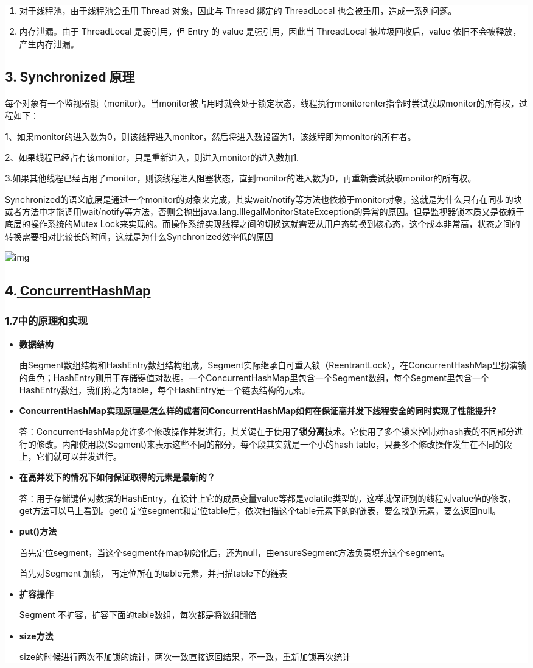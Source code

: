 1.  对于线程池，由于线程池会重用 Thread 对象，因此与 Thread 绑定的 ThreadLocal 也会被重用，造成一系列问题。 

2.  内存泄漏。由于 ThreadLocal 是弱引用，但 Entry 的 value 是强引用，因此当 ThreadLocal 被垃圾回收后，value 依旧不会被释放，产生内存泄漏。 

   

## 3. **Synchronized 原理**

每个对象有一个监视器锁（monitor）。当monitor被占用时就会处于锁定状态，线程执行monitorenter指令时尝试获取monitor的所有权，过程如下：

1、如果monitor的进入数为0，则该线程进入monitor，然后将进入数设置为1，该线程即为monitor的所有者。

2、如果线程已经占有该monitor，只是重新进入，则进入monitor的进入数加1.

3.如果其他线程已经占用了monitor，则该线程进入阻塞状态，直到monitor的进入数为0，再重新尝试获取monitor的所有权。

Synchronized的语义底层是通过一个monitor的对象来完成，其实wait/notify等方法也依赖于monitor对象，这就是为什么只有在同步的块或者方法中才能调用wait/notify等方法，否则会抛出java.lang.IllegalMonitorStateException的异常的原因。但是监视器锁本质又是依赖于底层的操作系统的Mutex Lock来实现的。而操作系统实现线程之间的切换这就需要从用户态转换到核心态，这个成本非常高，状态之间的转换需要相对比较长的时间，这就是为什么Synchronized效率低的原因

![img](https://images2018.cnblogs.com/blog/1192257/201809/1192257-20180901193256425-468561040.png)







## 4.[ **ConcurrentHashMap**](https://blog.csdn.net/hao_yunfeng/article/details/82535009)

### **1.7中的原理和实现**

- **数据结构**

  由Segment数组结构和HashEntry数组结构组成。Segment实际继承自可重入锁（ReentrantLock），在ConcurrentHashMap里扮演锁的角色；HashEntry则用于存储键值对数据。一个ConcurrentHashMap里包含一个Segment数组，每个Segment里包含一个HashEntry数组，我们称之为table，每个HashEntry是一个链表结构的元素。

- **ConcurrentHashMap实现原理是怎么样的或者问ConcurrentHashMap如何在保证高并发下线程安全的同时实现了性能提升?**

  答：ConcurrentHashMap允许多个修改操作并发进行，其关键在于使用了**锁分离**技术。它使用了多个锁来控制对hash表的不同部分进行的修改。内部使用段(Segment)来表示这些不同的部分，每个段其实就是一个小的hash table，只要多个修改操作发生在不同的段上，它们就可以并发进行。

- **在高并发下的情况下如何保证取得的元素是最新的？**

  答：用于存储键值对数据的HashEntry，在设计上它的成员变量value等都是volatile类型的，这样就保证别的线程对value值的修改，get方法可以马上看到。get() 定位segment和定位table后，依次扫描这个table元素下的的链表，要么找到元素，要么返回null。

- **put()方法**

  首先定位segment，当这个segment在map初始化后，还为null，由ensureSegment方法负责填充这个segment。

  首先对Segment 加锁， 再定位所在的table元素，并扫描table下的链表

- **扩容操作**

  Segment 不扩容，扩容下面的table数组，每次都是将数组翻倍

- **size方法**

  size的时候进行两次不加锁的统计，两次一致直接返回结果，不一致，重新加锁再次统计

